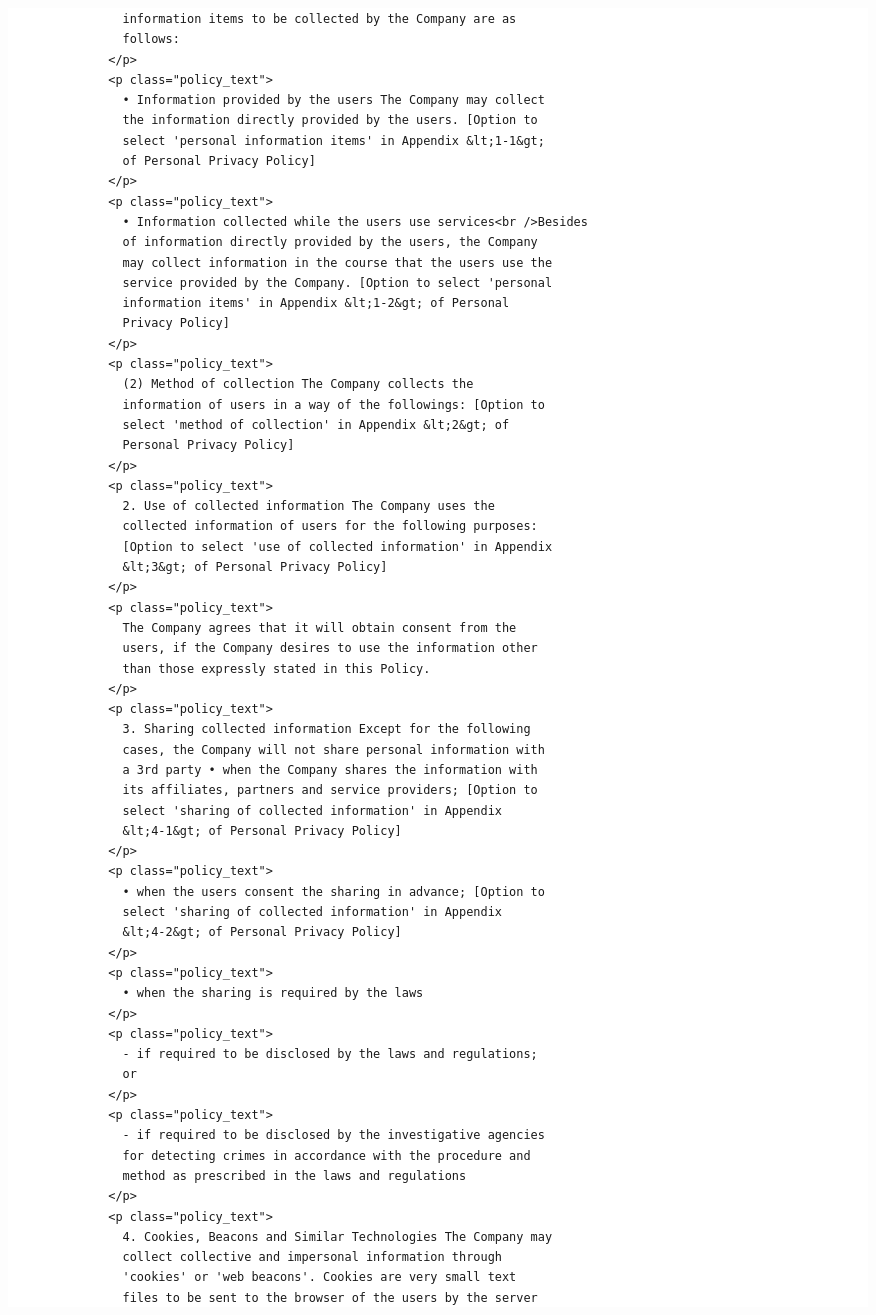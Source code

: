                     information items to be collected by the Company are as
                    follows:
                  </p>
                  <p class="policy_text">
                    • Information provided by the users The Company may collect
                    the information directly provided by the users. [Option to
                    select 'personal information items' in Appendix &lt;1-1&gt;
                    of Personal Privacy Policy]
                  </p>
                  <p class="policy_text">
                    • Information collected while the users use services<br />Besides
                    of information directly provided by the users, the Company
                    may collect information in the course that the users use the
                    service provided by the Company. [Option to select 'personal
                    information items' in Appendix &lt;1-2&gt; of Personal
                    Privacy Policy]
                  </p>
                  <p class="policy_text">
                    (2) Method of collection The Company collects the
                    information of users in a way of the followings: [Option to
                    select 'method of collection' in Appendix &lt;2&gt; of
                    Personal Privacy Policy]
                  </p>
                  <p class="policy_text">
                    2. Use of collected information The Company uses the
                    collected information of users for the following purposes:
                    [Option to select 'use of collected information' in Appendix
                    &lt;3&gt; of Personal Privacy Policy]
                  </p>
                  <p class="policy_text">
                    The Company agrees that it will obtain consent from the
                    users, if the Company desires to use the information other
                    than those expressly stated in this Policy.
                  </p>
                  <p class="policy_text">
                    3. Sharing collected information Except for the following
                    cases, the Company will not share personal information with
                    a 3rd party • when the Company shares the information with
                    its affiliates, partners and service providers; [Option to
                    select 'sharing of collected information' in Appendix
                    &lt;4-1&gt; of Personal Privacy Policy]
                  </p>
                  <p class="policy_text">
                    • when the users consent the sharing in advance; [Option to
                    select 'sharing of collected information' in Appendix
                    &lt;4-2&gt; of Personal Privacy Policy]
                  </p>
                  <p class="policy_text">
                    • when the sharing is required by the laws
                  </p>
                  <p class="policy_text">
                    - if required to be disclosed by the laws and regulations;
                    or
                  </p>
                  <p class="policy_text">
                    - if required to be disclosed by the investigative agencies
                    for detecting crimes in accordance with the procedure and
                    method as prescribed in the laws and regulations
                  </p>
                  <p class="policy_text">
                    4. Cookies, Beacons and Similar Technologies The Company may
                    collect collective and impersonal information through
                    'cookies' or 'web beacons'. Cookies are very small text
                    files to be sent to the browser of the users by the server